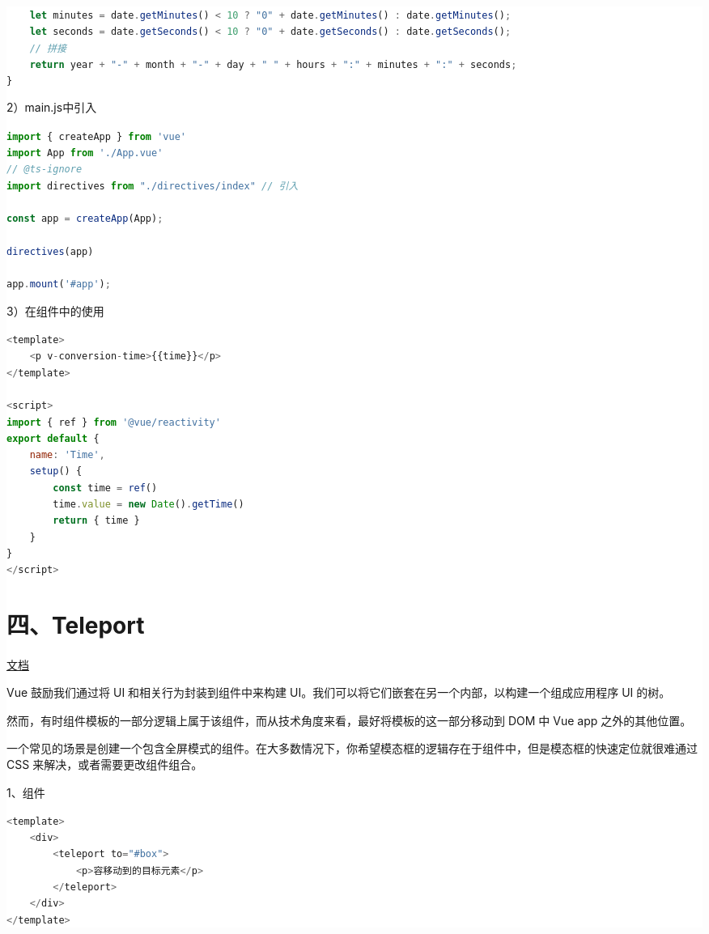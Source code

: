 ```javascript
    let minutes = date.getMinutes() < 10 ? "0" + date.getMinutes() : date.getMinutes();
    let seconds = date.getSeconds() < 10 ? "0" + date.getSeconds() : date.getSeconds();
    // 拼接
    return year + "-" + month + "-" + day + " " + hours + ":" + minutes + ":" + seconds;
}
```

2）main.js中引入

```javascript
import { createApp } from 'vue'
import App from './App.vue'
// @ts-ignore
import directives from "./directives/index" // 引入

const app = createApp(App);

directives(app)

app.mount('#app');
```

3）在组件中的使用

```javascript
<template>
    <p v-conversion-time>{{time}}</p>
</template>

<script>
import { ref } from '@vue/reactivity'
export default {
    name: 'Time',
    setup() {
        const time = ref()
        time.value = new Date().getTime()
        return { time }
    }
}
</script>
```

# 四、Teleport

[文档](https://cn.vuejs.org/guide/built-ins/teleport.html)

Vue 鼓励我们通过将 UI 和相关行为封装到组件中来构建 UI。我们可以将它们嵌套在另一个内部，以构建一个组成应用程序 UI 的树。

然而，有时组件模板的一部分逻辑上属于该组件，而从技术角度来看，最好将模板的这一部分移动到 DOM 中 Vue app 之外的其他位置。

一个常见的场景是创建一个包含全屏模式的组件。在大多数情况下，你希望模态框的逻辑存在于组件中，但是模态框的快速定位就很难通过 CSS 来解决，或者需要更改组件组合。

1、组件

```javascript
<template>
    <div>
        <teleport to="#box">
            <p>容移动到的目标元素</p>
        </teleport>
    </div>
</template>
```
